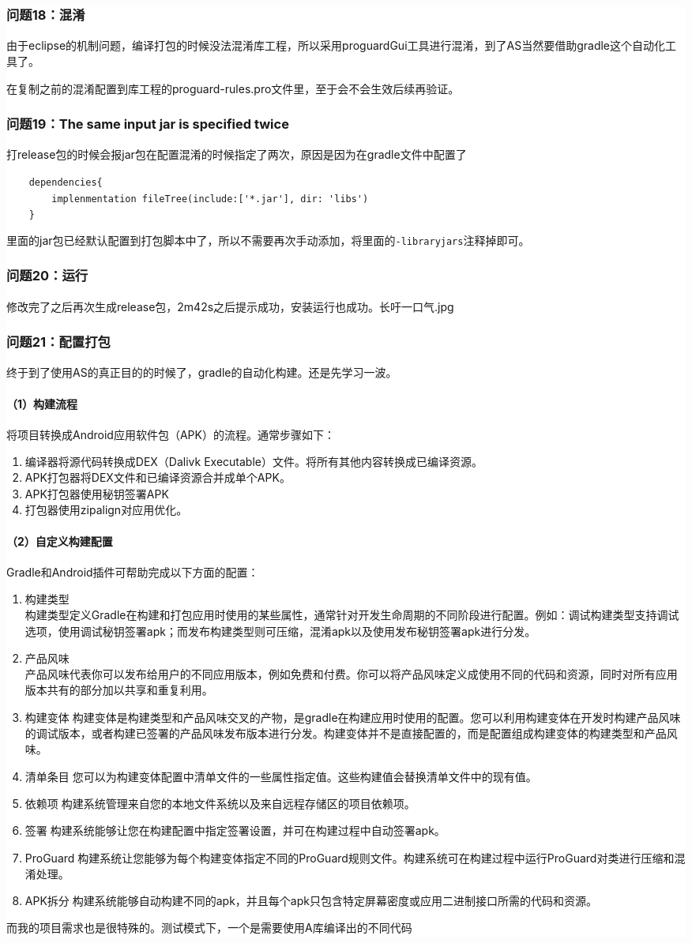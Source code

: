 ### 问题18：混淆

 由于eclipse的机制问题，编译打包的时候没法混淆库工程，所以采用proguardGui工具进行混淆，到了AS当然要借助gradle这个自动化工具了。

 在复制之前的混淆配置到库工程的proguard-rules.pro文件里，至于会不会生效后续再验证。

### 问题19：The same input jar is specified twice

 打release包的时候会报jar包在配置混淆的时候指定了两次，原因是因为在gradle文件中配置了
```
	dependencies{
		implenmentation fileTree(include:['*.jar'], dir: 'libs')
	}
```
 里面的jar包已经默认配置到打包脚本中了，所以不需要再次手动添加，将里面的```-libraryjars```注释掉即可。
 
### 问题20：运行

 修改完了之后再次生成release包，2m42s之后提示成功，安装运行也成功。长吁一口气.jpg

### 问题21：配置打包

 终于到了使用AS的真正目的的时候了，gradle的自动化构建。还是先学习一波。

#### （1）构建流程

 将项目转换成Android应用软件包（APK）的流程。通常步骤如下：

1. 编译器将源代码转换成DEX（Dalivk Executable）文件。将所有其他内容转换成已编译资源。
2. APK打包器将DEX文件和已编译资源合并成单个APK。
3. APK打包器使用秘钥签署APK
4. 打包器使用zipalign对应用优化。

#### （2）自定义构建配置

 Gradle和Android插件可帮助完成以下方面的配置：

1. 构建类型  
 构建类型定义Gradle在构建和打包应用时使用的某些属性，通常针对开发生命周期的不同阶段进行配置。例如：调试构建类型支持调试选项，使用调试秘钥签署apk；而发布构建类型则可压缩，混淆apk以及使用发布秘钥签署apk进行分发。

2. 产品风味  
 产品风味代表你可以发布给用户的不同应用版本，例如免费和付费。你可以将产品风味定义成使用不同的代码和资源，同时对所有应用版本共有的部分加以共享和重复利用。

3. 构建变体
 构建变体是构建类型和产品风味交叉的产物，是gradle在构建应用时使用的配置。您可以利用构建变体在开发时构建产品风味的调试版本，或者构建已签署的产品风味发布版本进行分发。构建变体并不是直接配置的，而是配置组成构建变体的构建类型和产品风味。

4. 清单条目
 您可以为构建变体配置中清单文件的一些属性指定值。这些构建值会替换清单文件中的现有值。

5. 依赖项
 构建系统管理来自您的本地文件系统以及来自远程存储区的项目依赖项。

6. 签署
 构建系统能够让您在构建配置中指定签署设置，并可在构建过程中自动签署apk。

7. ProGuard
 构建系统让您能够为每个构建变体指定不同的ProGuard规则文件。构建系统可在构建过程中运行ProGuard对类进行压缩和混淆处理。

8. APK拆分
 构建系统能够自动构建不同的apk，并且每个apk只包含特定屏幕密度或应用二进制接口所需的代码和资源。

 而我的项目需求也是很特殊的。测试模式下，一个是需要使用A库编译出的不同代码
